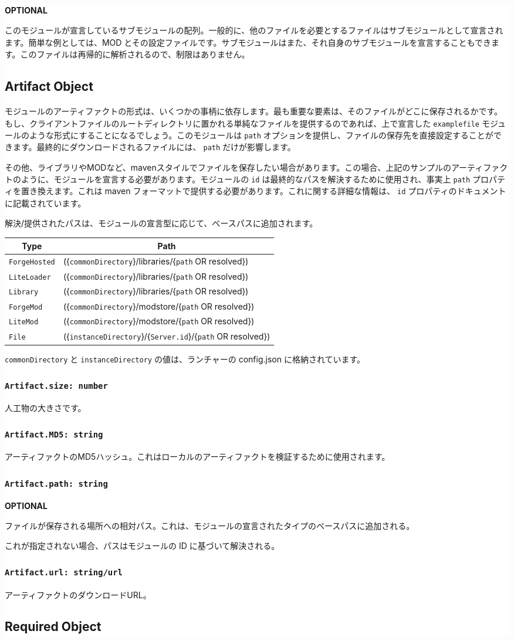 **OPTIONAL**

このモジュールが宣言しているサブモジュールの配列。一般的に、他のファイルを必要とするファイルはサブモジュールとして宣言されます。簡単な例としては、MOD とその設定ファイルです。サブモジュールはまた、それ自身のサブモジュールを宣言することもできます。このファイルは再帰的に解析されるので、制限はありません。


## Artifact Object

モジュールのアーティファクトの形式は、いくつかの事柄に依存します。最も重要な要素は、そのファイルがどこに保存されるかです。もし、クライアントファイルのルートディレクトリに置かれる単純なファイルを提供するのであれば、上で宣言した `examplefile` モジュールのような形式にすることになるでしょう。このモジュールは `path` オプションを提供し、ファイルの保存先を直接設定することができます。最終的にダウンロードされるファイルには、 `path` だけが影響します。

その他、ライブラリやMODなど、mavenスタイルでファイルを保存したい場合があります。この場合、上記のサンプルのアーティファクトのように、モジュールを宣言する必要があります。モジュールの `id` は最終的なパスを解決するために使用され、事実上 `path` プロパティを置き換えます。これは maven フォーマットで提供する必要があります。これに関する詳細な情報は、 `id` プロパティのドキュメントに記載されています。

解決/提供されたパスは、モジュールの宣言型に応じて、ベースパスに追加されます。

| Type | Path |
| ---- | ---- |
| `ForgeHosted` | ({`commonDirectory`}/libraries/{`path` OR resolved}) |
| `LiteLoader` | ({`commonDirectory`}/libraries/{`path` OR resolved}) |
| `Library` | ({`commonDirectory`}/libraries/{`path` OR resolved}) |
| `ForgeMod` | ({`commonDirectory`}/modstore/{`path` OR resolved}) |
| `LiteMod` | ({`commonDirectory`}/modstore/{`path` OR resolved}) |
| `File` | ({`instanceDirectory`}/{`Server.id`}/{`path` OR resolved}) |

`commonDirectory` と `instanceDirectory` の値は、ランチャーの config.json に格納されています。

### `Artifact.size: number`

人工物の大きさです。

### `Artifact.MD5: string`

アーティファクトのMD5ハッシュ。これはローカルのアーティファクトを検証するために使用されます。

### `Artifact.path: string`

**OPTIONAL**

ファイルが保存される場所への相対パス。これは、モジュールの宣言されたタイプのベースパスに追加される。

これが指定されない場合、パスはモジュールの ID に基づいて解決される。

### `Artifact.url: string/url`

アーティファクトのダウンロードURL。

## Required Object
